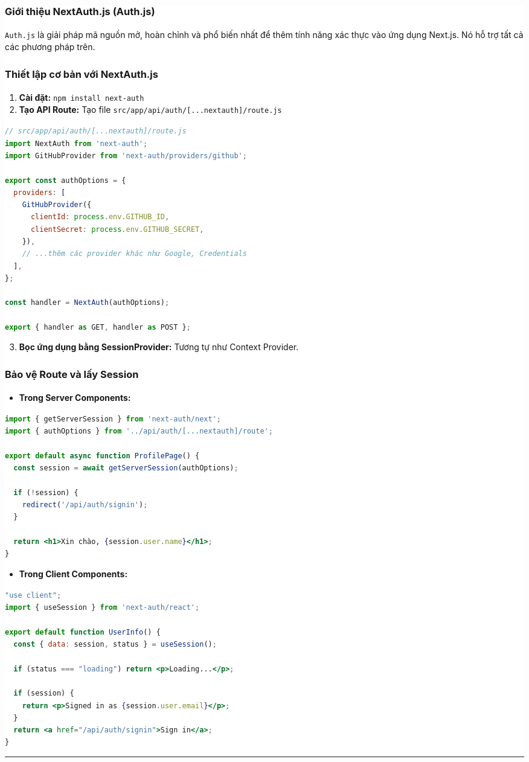 ### Giới thiệu NextAuth.js (Auth.js)
`Auth.js` là giải pháp mã nguồn mở, hoàn chỉnh và phổ biến nhất để thêm tính năng xác thực vào ứng dụng Next.js. Nó hỗ trợ tất cả các phương pháp trên.

### Thiết lập cơ bản với NextAuth.js
1.  **Cài đặt:** `npm install next-auth`
2.  **Tạo API Route:** Tạo file `src/app/api/auth/[...nextauth]/route.js`

```javascript
// src/app/api/auth/[...nextauth]/route.js
import NextAuth from 'next-auth';
import GitHubProvider from 'next-auth/providers/github';

export const authOptions = {
  providers: [
    GitHubProvider({
      clientId: process.env.GITHUB_ID,
      clientSecret: process.env.GITHUB_SECRET,
    }),
    // ...thêm các provider khác như Google, Credentials
  ],
};

const handler = NextAuth(authOptions);

export { handler as GET, handler as POST };
```
3.  **Bọc ứng dụng bằng SessionProvider:** Tương tự như Context Provider.

### Bảo vệ Route và lấy Session
- **Trong Server Components:**
```jsx
import { getServerSession } from 'next-auth/next';
import { authOptions } from '../api/auth/[...nextauth]/route';

export default async function ProfilePage() {
  const session = await getServerSession(authOptions);

  if (!session) {
    redirect('/api/auth/signin');
  }

  return <h1>Xin chào, {session.user.name}</h1>;
}
```
- **Trong Client Components:**
```jsx
"use client";
import { useSession } from 'next-auth/react';

export default function UserInfo() {
  const { data: session, status } = useSession();

  if (status === "loading") return <p>Loading...</p>;

  if (session) {
    return <p>Signed in as {session.user.email}</p>;
  }
  return <a href="/api/auth/signin">Sign in</a>;
}
```
---
